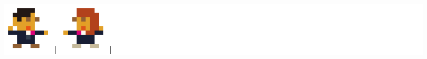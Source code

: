 <img style="height:100px;width:100px;" src='images/event_seijinmaede_01.png'>  | <img style="height:100px;width:100px;" src='images/event_seijinmaedec_02.png'>  |